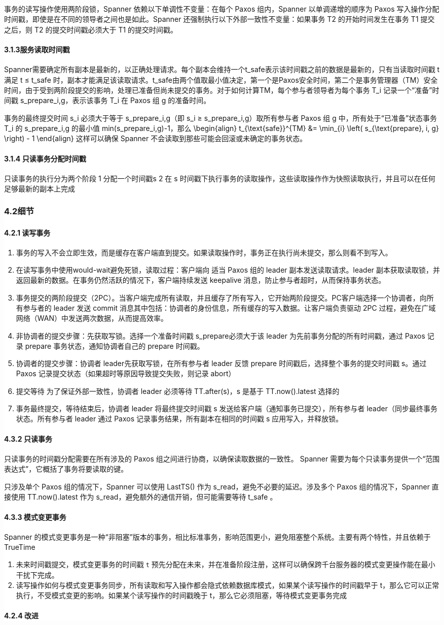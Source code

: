 事务的读写操作使用两阶段锁，Spanner 依赖以下单调性不变量：在每个 Paxos 组内，Spanner 以单调递增的顺序为 Paxos 写入操作分配时间戳，即使是在不同的领导者之间也是如此。Spanner 还强制执行以下外部一致性不变量：如果事务 T2 的开始时间发生在事务 T1 提交之后，则 T2 的提交时间戳必须大于 T1 的提交时间戳。
#### 3.1.3服务读取时间戳

Spanner需要确定所有副本是最新的，以正确处理请求。每个副本会维持一个t_safe表示该时间戳之前的数据是最新的，只有当读取时间戳 t 满足 t ≤ t_safe 时，副本才能满足该读取请求。t_safe由两个值取最小值决定，第一个是Paxos安全时间，第二个是事务管理器（TM）安全时间，由于受到两阶段提交的影响，处理已准备但尚未提交的事务。对于如何计算TM，每个参与者领导者为每个事务 T_i 记录一个“准备”时间戳 s_prepare_i,g，表示该事务 T_i 在 Paxos 组 g 的准备时间。

事务的最终提交时间 s_i 必须大于等于 s_prepare_i,g（即 s_i ≥ s_prepare_i,g）取所有参与者 Paxos 组 g 中，所有处于“已准备”状态事务 T_i 的 s_prepare_i,g 的最小值 min(s_prepare_i,g)-1，那么
\begin{align}
t_{\text{safe}}^{TM} &amp;= \min_{i} \left( s_{\text{prepare}, i, g} \right) - 1
\end{align}
这样可以确保 Spanner 不会读取到那些可能会回滚或未确定的事务状态。

#### 3.1.4 只读事务分配时间戳
只读事务的执行分为两个阶段
1 分配一个时间戳s
2 在 s 时间戳下执行事务的读取操作，这些读取操作作为快照读取执行，并且可以在任何足够最新的副本上完成

### 4.2细节
#### 4.2.1 读写事务
1. 事务的写入不会立即生效，而是缓存在客户端直到提交。如果读取操作时，事务正在执行尚未提交，那么则看不到写入。

2. 在读写事务中使用would-wait避免死锁，读取过程：客户端向 适当 Paxos 组的 leader 副本发送读取请求。leader 副本获取读取锁，并返回最新的数据。在事务仍然活跃的情况下，客户端持续发送 keepalive 消息，防止参与者超时，从而保持事务状态。

3. 事务提交的两阶段提交（2PC）。当客户端完成所有读取，并且缓存了所有写入，它开始两阶段提交。PC客户端选择一个协调者，向所有参与者的 leader 发送 commit 消息其中包括：协调者的身份信息，所有缓存的写入数据。让客户端负责驱动 2PC 过程，避免在广域网络（WAN）中发送两次数据，从而提高效率。

4. 非协调者的提交步骤：先获取写锁。选择一个准备时间戳 s_prepare必须大于该 leader 为先前事务分配的所有时间戳，通过 Paxos 记录 prepare 事务状态，通知协调者自己的 prepare 时间戳。
5. 协调者的提交步骤：协调者 leader先获取写锁，在所有参与者 leader 反馈 prepare 时间戳后，选择整个事务的提交时间戳 s。通过 Paxos 记录提交状态（如果超时等原因导致提交失败，则记录 abort）

6. 提交等待 为了保证外部一致性，协调者 leader 必须等待 TT.after(s)，s 是基于 TT.now().latest 选择的

7. 事务最终提交，等待结束后，协调者 leader 将最终提交时间戳 s 发送给客户端（通知事务已提交），所有参与者 leader（同步最终事务状态。所有参与者 leader 通过 Paxos 记录事务结果，所有副本在相同的时间戳 s 应用写入，并释放锁。

#### 4.3.2 只读事务
只读事务的时间戳分配需要在所有涉及的 Paxos 组之间进行协商，以确保读取数据的一致性。	Spanner 需要为每个只读事务提供一个“范围表达式”，它概括了事务将要读取的键。

只涉及单个 Paxos 组的情况下，Spanner 可以使用 LastTS() 作为 s_read，避免不必要的延迟。涉及多个 Paxos 组的情况下，Spanner 直接使用 TT.now().latest 作为 s_read，避免额外的通信开销，但可能需要等待 t_safe 。

#### 4.3.3 模式变更事务
Spanner 的模式变更事务是一种“非阻塞”版本的事务，相比标准事务，影响范围更小，避免阻塞整个系统。主要有两个特性，并且依赖于TrueTime

1. 未来时间戳提交，模式变更事务的时间戳 `t` 预先分配在未来，并在准备阶段注册，这样可以确保跨千台服务器的模式变更操作能在最小干扰下完成。
2. 读写操作如何与模式变更事务同步，所有读取和写入操作都会隐式依赖数据库模式，如果某个读写操作的时间戳早于 t，那么它可以正常执行，不受模式变更的影响。如果某个读写操作的时间戳晚于 t，那么它必须阻塞，等待模式变更事务完成

#### 4.2.4 改进
